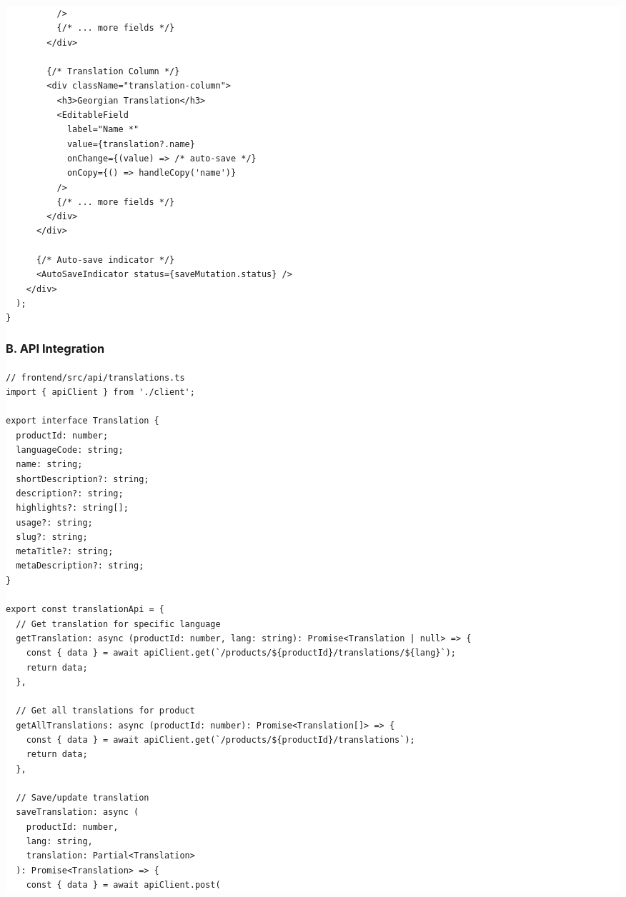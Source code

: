 ```tsx
          />
          {/* ... more fields */}
        </div>

        {/* Translation Column */}
        <div className="translation-column">
          <h3>Georgian Translation</h3>
          <EditableField
            label="Name *"
            value={translation?.name}
            onChange={(value) => /* auto-save */}
            onCopy={() => handleCopy('name')}
          />
          {/* ... more fields */}
        </div>
      </div>

      {/* Auto-save indicator */}
      <AutoSaveIndicator status={saveMutation.status} />
    </div>
  );
}
```

### B. API Integration

```tsx
// frontend/src/api/translations.ts
import { apiClient } from './client';

export interface Translation {
  productId: number;
  languageCode: string;
  name: string;
  shortDescription?: string;
  description?: string;
  highlights?: string[];
  usage?: string;
  slug?: string;
  metaTitle?: string;
  metaDescription?: string;
}

export const translationApi = {
  // Get translation for specific language
  getTranslation: async (productId: number, lang: string): Promise<Translation | null> => {
    const { data } = await apiClient.get(`/products/${productId}/translations/${lang}`);
    return data;
  },

  // Get all translations for product
  getAllTranslations: async (productId: number): Promise<Translation[]> => {
    const { data } = await apiClient.get(`/products/${productId}/translations`);
    return data;
  },

  // Save/update translation
  saveTranslation: async (
    productId: number,
    lang: string,
    translation: Partial<Translation>
  ): Promise<Translation> => {
    const { data } = await apiClient.post(
```